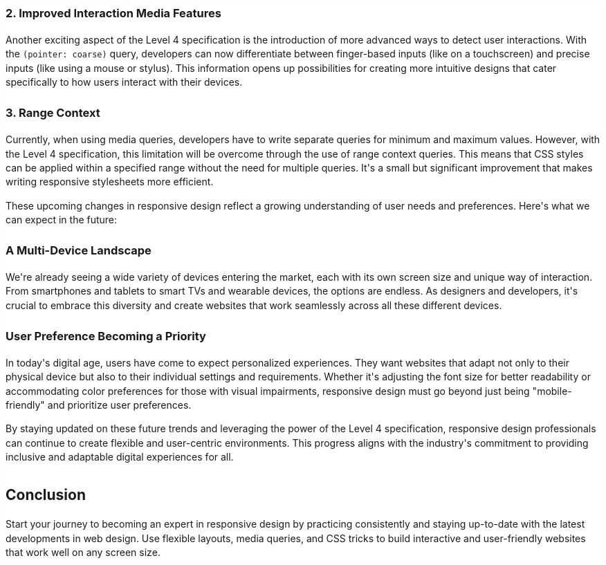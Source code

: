 ### 2. Improved Interaction Media Features

Another exciting aspect of the Level 4 specification is the introduction of more advanced ways to detect user interactions. With the `(pointer: coarse)` query, developers can now differentiate between finger-based inputs (like on a touchscreen) and precise inputs (like using a mouse or stylus). This information opens up possibilities for creating more intuitive designs that cater specifically to how users interact with their devices.

### 3. Range Context

Currently, when using media queries, developers have to write separate queries for minimum and maximum values. However, with the Level 4 specification, this limitation will be overcome through the use of range context queries. This means that CSS styles can be applied within a specified range without the need for multiple queries. It's a small but significant improvement that makes writing responsive stylesheets more efficient.

These upcoming changes in responsive design reflect a growing understanding of user needs and preferences. Here's what we can expect in the future:

### A Multi-Device Landscape

We're already seeing a wide variety of devices entering the market, each with its own screen size and unique way of interaction. From smartphones and tablets to smart TVs and wearable devices, the options are endless. As designers and developers, it's crucial to embrace this diversity and create websites that work seamlessly across all these different devices.

### User Preference Becoming a Priority

In today's digital age, users have come to expect personalized experiences. They want websites that adapt not only to their physical device but also to their individual settings and requirements. Whether it's adjusting the font size for better readability or accommodating color preferences for those with visual impairments, responsive design must go beyond just being "mobile-friendly" and prioritize user preferences.

By staying updated on these future trends and leveraging the power of the Level 4 specification, responsive design professionals can continue to create flexible and user-centric environments. This progress aligns with the industry's commitment to providing inclusive and adaptable digital experiences for all.

## Conclusion

Start your journey to becoming an expert in responsive design by practicing consistently and staying up-to-date with the latest developments in web design. Use flexible layouts, media queries, and CSS tricks to build interactive and user-friendly websites that work well on any screen size.
